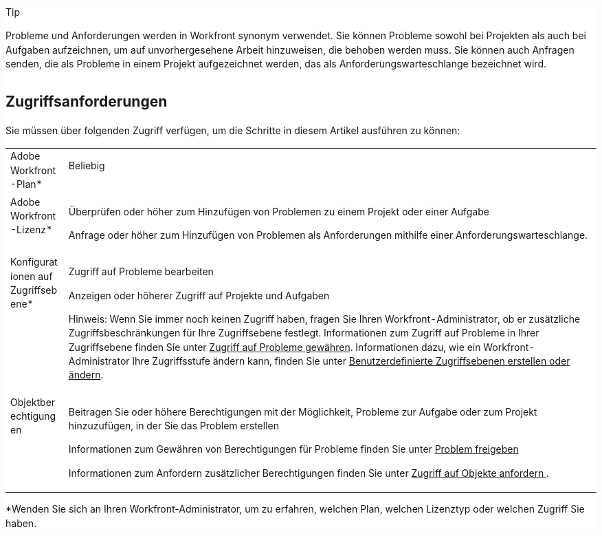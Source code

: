 >[!TIP]
>
>Probleme und Anforderungen werden in Workfront synonym verwendet. Sie können Probleme sowohl bei Projekten als auch bei Aufgaben aufzeichnen, um auf unvorhergesehene Arbeit hinzuweisen, die behoben werden muss. Sie können auch Anfragen senden, die als Probleme in einem Projekt aufgezeichnet werden, das als Anforderungswarteschlange bezeichnet wird.

## Zugriffsanforderungen

Sie müssen über folgenden Zugriff verfügen, um die Schritte in diesem Artikel ausführen zu können:

<table style="table-layout:auto"> 
 <col> 
 <col> 
 <tbody> 
  <tr> 
   <td role="rowheader">Adobe Workfront-Plan*</td> 
   <td> <p>Beliebig</p> </td> 
  </tr> 
  <tr> 
   <td role="rowheader">Adobe Workfront-Lizenz*</td> 
   <td> <p>Überprüfen oder höher zum Hinzufügen von Problemen zu einem Projekt oder einer Aufgabe</p> <p>Anfrage oder höher zum Hinzufügen von Problemen als Anforderungen mithilfe einer Anforderungswarteschlange.</p> </td> 
  </tr> 
  <tr> 
   <td role="rowheader">Konfigurationen auf Zugriffsebene*</td> 
   <td> <p>Zugriff auf Probleme bearbeiten</p> <p>Anzeigen oder höherer Zugriff auf Projekte und Aufgaben</p> <p>Hinweis: Wenn Sie immer noch keinen Zugriff haben, fragen Sie Ihren Workfront-Administrator, ob er zusätzliche Zugriffsbeschränkungen für Ihre Zugriffsebene festlegt. Informationen zum Zugriff auf Probleme in Ihrer Zugriffsebene finden Sie unter <a href="../../../administration-and-setup/add-users/configure-and-grant-access/grant-access-issues.md" class="MCXref xref">Zugriff auf Probleme gewähren</a>. Informationen dazu, wie ein Workfront-Administrator Ihre Zugriffsstufe ändern kann, finden Sie unter <a href="../../../administration-and-setup/add-users/configure-and-grant-access/create-modify-access-levels.md" class="MCXref xref">Benutzerdefinierte Zugriffsebenen erstellen oder ändern</a>. </p> </td> 
  </tr> 
  <tr> 
   <td role="rowheader">Objektberechtigungen</td> 
   <td> <p>Beitragen Sie oder höhere Berechtigungen mit der Möglichkeit, Probleme zur Aufgabe oder zum Projekt hinzuzufügen, in der Sie das Problem erstellen</p> <p> Informationen zum Gewähren von Berechtigungen für Probleme finden Sie unter <a href="../../../workfront-basics/grant-and-request-access-to-objects/share-an-issue.md" class="MCXref xref">Problem freigeben </a></p> <p>Informationen zum Anfordern zusätzlicher Berechtigungen finden Sie unter <a href="../../../workfront-basics/grant-and-request-access-to-objects/request-access.md" class="MCXref xref">Zugriff auf Objekte anfordern </a>.</p> </td> 
  </tr> 
 </tbody> 
</table>

&#42;Wenden Sie sich an Ihren Workfront-Administrator, um zu erfahren, welchen Plan, welchen Lizenztyp oder welchen Zugriff Sie haben.
